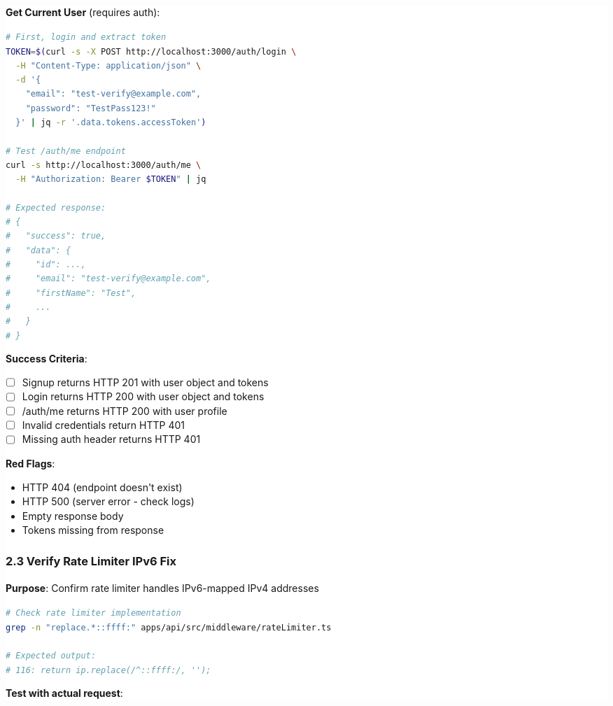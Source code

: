 **Get Current User** (requires auth):

```bash
# First, login and extract token
TOKEN=$(curl -s -X POST http://localhost:3000/auth/login \
  -H "Content-Type: application/json" \
  -d '{
    "email": "test-verify@example.com",
    "password": "TestPass123!"
  }' | jq -r '.data.tokens.accessToken')

# Test /auth/me endpoint
curl -s http://localhost:3000/auth/me \
  -H "Authorization: Bearer $TOKEN" | jq

# Expected response:
# {
#   "success": true,
#   "data": {
#     "id": ...,
#     "email": "test-verify@example.com",
#     "firstName": "Test",
#     ...
#   }
# }
```

**Success Criteria**:

- [ ] Signup returns HTTP 201 with user object and tokens
- [ ] Login returns HTTP 200 with user object and tokens
- [ ] /auth/me returns HTTP 200 with user profile
- [ ] Invalid credentials return HTTP 401
- [ ] Missing auth header returns HTTP 401

**Red Flags**:

- HTTP 404 (endpoint doesn't exist)
- HTTP 500 (server error - check logs)
- Empty response body
- Tokens missing from response

### 2.3 Verify Rate Limiter IPv6 Fix

**Purpose**: Confirm rate limiter handles IPv6-mapped IPv4 addresses

```bash
# Check rate limiter implementation
grep -n "replace.*::ffff:" apps/api/src/middleware/rateLimiter.ts

# Expected output:
# 116: return ip.replace(/^::ffff:/, '');
```

**Test with actual request**:
